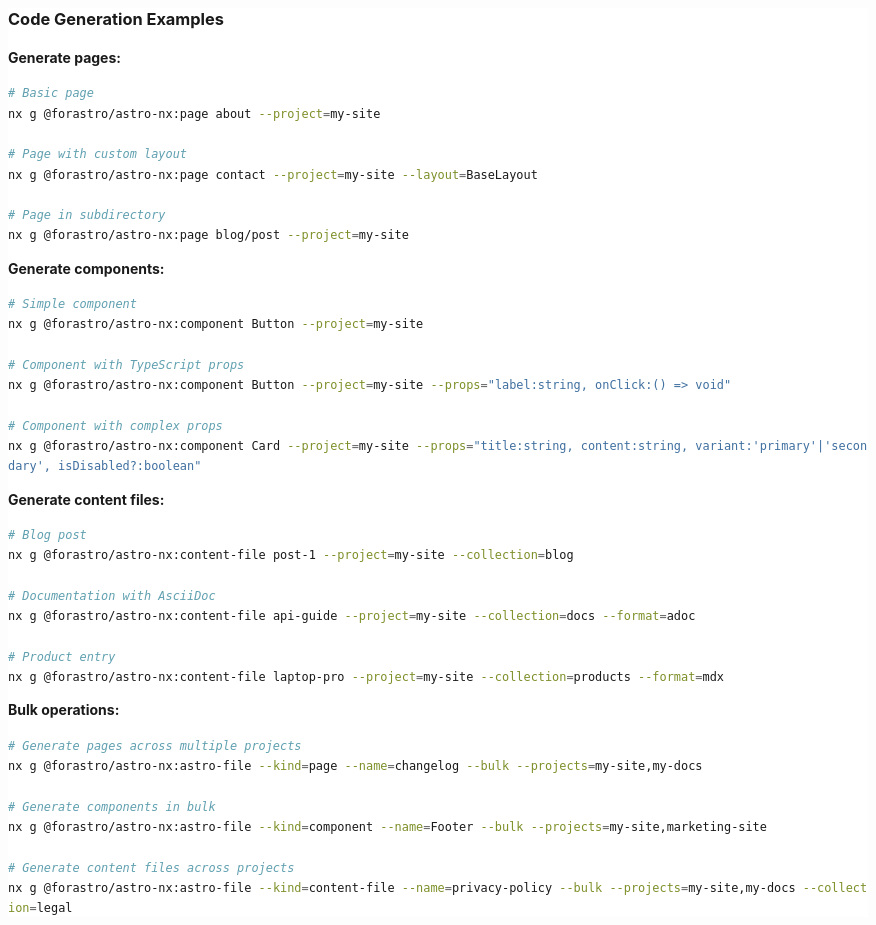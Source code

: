 ### Code Generation Examples

**Generate pages:**
```bash
# Basic page
nx g @forastro/astro-nx:page about --project=my-site

# Page with custom layout
nx g @forastro/astro-nx:page contact --project=my-site --layout=BaseLayout

# Page in subdirectory
nx g @forastro/astro-nx:page blog/post --project=my-site
```

**Generate components:**
```bash
# Simple component
nx g @forastro/astro-nx:component Button --project=my-site

# Component with TypeScript props
nx g @forastro/astro-nx:component Button --project=my-site --props="label:string, onClick:() => void"

# Component with complex props
nx g @forastro/astro-nx:component Card --project=my-site --props="title:string, content:string, variant:'primary'|'secondary', isDisabled?:boolean"
```

**Generate content files:**
```bash
# Blog post
nx g @forastro/astro-nx:content-file post-1 --project=my-site --collection=blog

# Documentation with AsciiDoc
nx g @forastro/astro-nx:content-file api-guide --project=my-site --collection=docs --format=adoc

# Product entry
nx g @forastro/astro-nx:content-file laptop-pro --project=my-site --collection=products --format=mdx
```

**Bulk operations:**
```bash
# Generate pages across multiple projects
nx g @forastro/astro-nx:astro-file --kind=page --name=changelog --bulk --projects=my-site,my-docs

# Generate components in bulk
nx g @forastro/astro-nx:astro-file --kind=component --name=Footer --bulk --projects=my-site,marketing-site

# Generate content files across projects
nx g @forastro/astro-nx:astro-file --kind=content-file --name=privacy-policy --bulk --projects=my-site,my-docs --collection=legal
```
